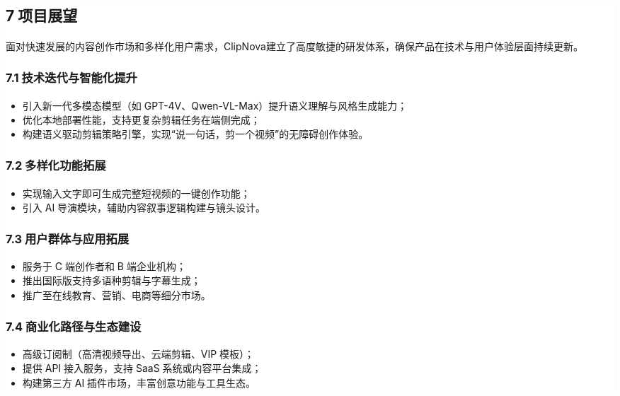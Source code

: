 ## 7 项目展望

面对快速发展的内容创作市场和多样化用户需求，ClipNova建立了高度敏捷的研发体系，确保产品在技术与用户体验层面持续更新。

### 7.1 技术迭代与智能化提升

- 引入新一代多模态模型（如 GPT-4V、Qwen-VL-Max）提升语义理解与风格生成能力；
- 优化本地部署性能，支持更复杂剪辑任务在端侧完成；
- 构建语义驱动剪辑策略引擎，实现“说一句话，剪一个视频”的无障碍创作体验。

### 7.2 多样化功能拓展

- 实现输入文字即可生成完整短视频的一键创作功能；
- 引入 AI 导演模块，辅助内容叙事逻辑构建与镜头设计。

### 7.3 用户群体与应用拓展

- 服务于 C 端创作者和 B 端企业机构；
- 推出国际版支持多语种剪辑与字幕生成；
- 推广至在线教育、营销、电商等细分市场。

### 7.4 商业化路径与生态建设

- 高级订阅制（高清视频导出、云端剪辑、VIP 模板）；
- 提供 API 接入服务，支持 SaaS 系统或内容平台集成；
- 构建第三方 AI 插件市场，丰富创意功能与工具生态。
